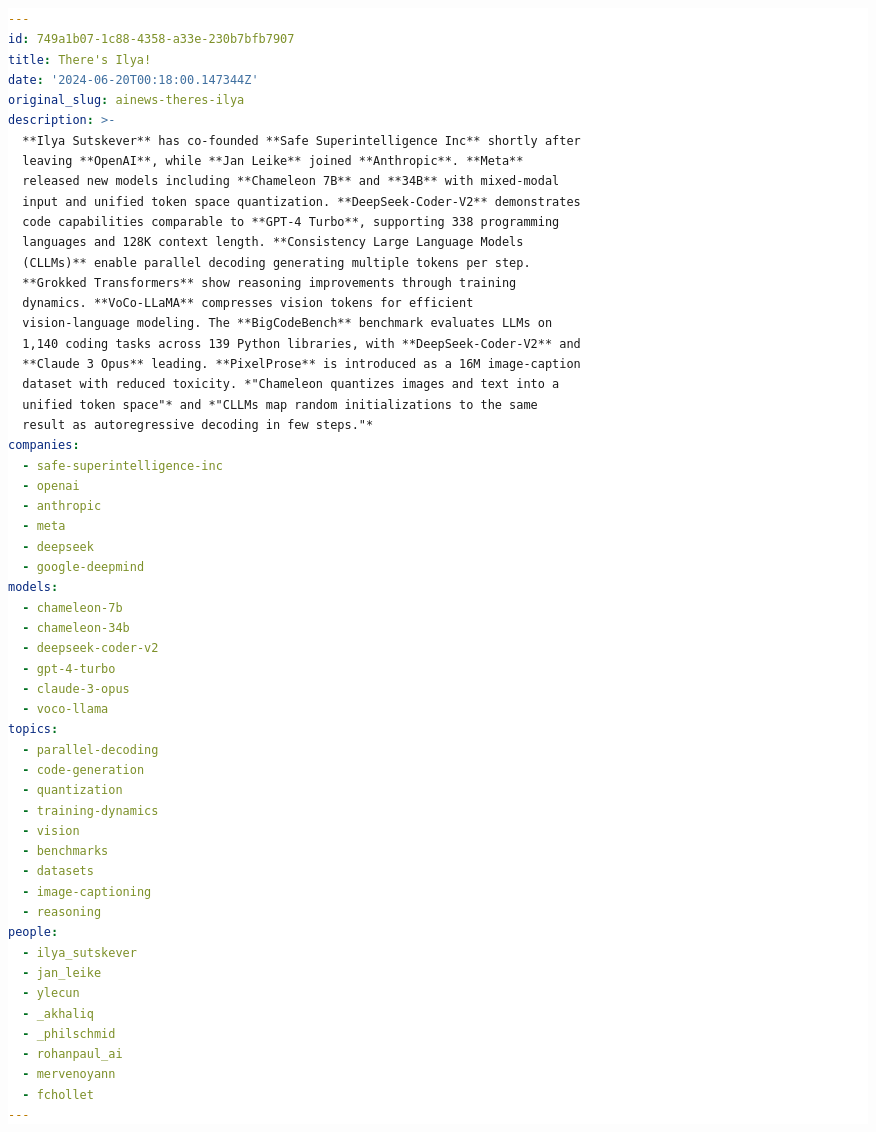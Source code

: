 ```yaml
---
id: 749a1b07-1c88-4358-a33e-230b7bfb7907
title: There's Ilya!
date: '2024-06-20T00:18:00.147344Z'
original_slug: ainews-theres-ilya
description: >-
  **Ilya Sutskever** has co-founded **Safe Superintelligence Inc** shortly after
  leaving **OpenAI**, while **Jan Leike** joined **Anthropic**. **Meta**
  released new models including **Chameleon 7B** and **34B** with mixed-modal
  input and unified token space quantization. **DeepSeek-Coder-V2** demonstrates
  code capabilities comparable to **GPT-4 Turbo**, supporting 338 programming
  languages and 128K context length. **Consistency Large Language Models
  (CLLMs)** enable parallel decoding generating multiple tokens per step.
  **Grokked Transformers** show reasoning improvements through training
  dynamics. **VoCo-LLaMA** compresses vision tokens for efficient
  vision-language modeling. The **BigCodeBench** benchmark evaluates LLMs on
  1,140 coding tasks across 139 Python libraries, with **DeepSeek-Coder-V2** and
  **Claude 3 Opus** leading. **PixelProse** is introduced as a 16M image-caption
  dataset with reduced toxicity. *"Chameleon quantizes images and text into a
  unified token space"* and *"CLLMs map random initializations to the same
  result as autoregressive decoding in few steps."*
companies:
  - safe-superintelligence-inc
  - openai
  - anthropic
  - meta
  - deepseek
  - google-deepmind
models:
  - chameleon-7b
  - chameleon-34b
  - deepseek-coder-v2
  - gpt-4-turbo
  - claude-3-opus
  - voco-llama
topics:
  - parallel-decoding
  - code-generation
  - quantization
  - training-dynamics
  - vision
  - benchmarks
  - datasets
  - image-captioning
  - reasoning
people:
  - ilya_sutskever
  - jan_leike
  - ylecun
  - _akhaliq
  - _philschmid
  - rohanpaul_ai
  - mervenoyann
  - fchollet
---
```
